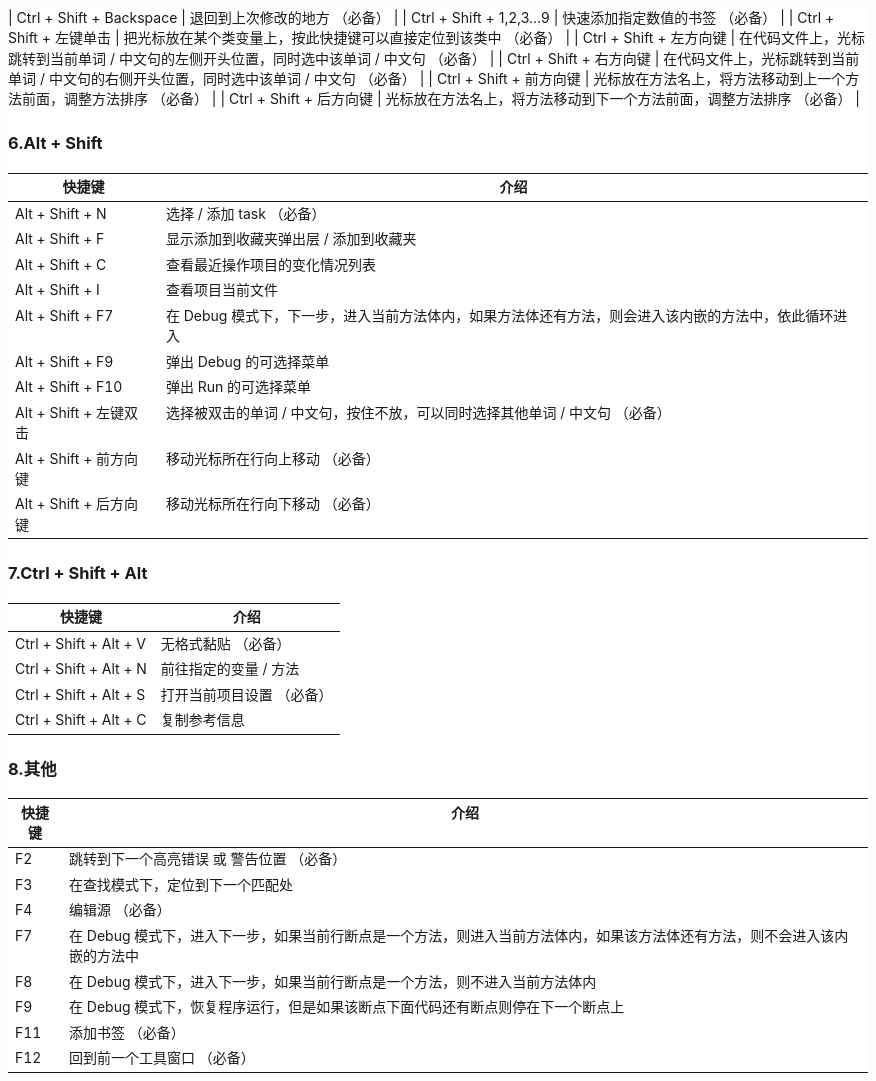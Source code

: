 | Ctrl + Shift + Backspace | 退回到上次修改的地方 （必备）                                      |
| Ctrl + Shift + 1,2,3...9 | 快速添加指定数值的书签 （必备）                                     |
| Ctrl + Shift + 左键单击      | 把光标放在某个类变量上，按此快捷键可以直接定位到该类中 （必备）                     |
| Ctrl + Shift + 左方向键      | 在代码文件上，光标跳转到当前单词 / 中文句的左侧开头位置，同时选中该单词 / 中文句 （必备）     |
| Ctrl + Shift + 右方向键      | 在代码文件上，光标跳转到当前单词 / 中文句的右侧开头位置，同时选中该单词 / 中文句 （必备）     |
| Ctrl + Shift + 前方向键      | 光标放在方法名上，将方法移动到上一个方法前面，调整方法排序 （必备）                   |
| Ctrl + Shift + 后方向键      | 光标放在方法名上，将方法移动到下一个方法前面，调整方法排序 （必备）                   |

### 6.Alt + Shift

| **快捷键**            | **介绍**                                                |
| ------------------ | ----------------------------------------------------- |
| Alt + Shift + N    | 选择 / 添加 task （必备）                                     |
| Alt + Shift + F    | 显示添加到收藏夹弹出层 / 添加到收藏夹                                  |
| Alt + Shift + C    | 查看最近操作项目的变化情况列表                                       |
| Alt + Shift + I    | 查看项目当前文件                                              |
| Alt + Shift + F7   | 在 Debug 模式下，下一步，进入当前方法体内，如果方法体还有方法，则会进入该内嵌的方法中，依此循环进入 |
| Alt + Shift + F9   | 弹出 Debug 的可选择菜单                                       |
| Alt + Shift + F10  | 弹出 Run 的可选择菜单                                         |
| Alt + Shift + 左键双击 | 选择被双击的单词 / 中文句，按住不放，可以同时选择其他单词 / 中文句 （必备）             |
| Alt + Shift + 前方向键 | 移动光标所在行向上移动 （必备）                                      |
| Alt + Shift + 后方向键 | 移动光标所在行向下移动 （必备）                                      |

### 7.Ctrl + Shift + Alt

| **快捷键**                | **介绍**        |
| ---------------------- | ------------- |
| Ctrl + Shift + Alt + V | 无格式黏贴 （必备）    |
| Ctrl + Shift + Alt + N | 前往指定的变量 / 方法  |
| Ctrl + Shift + Alt + S | 打开当前项目设置 （必备） |
| Ctrl + Shift + Alt + C | 复制参考信息        |

### 8.其他

| **快捷键**   | **介绍**                                                           |
| --------- | ---------------------------------------------------------------- |
| F2        | 跳转到下一个高亮错误 或 警告位置 （必备）                                           |
| F3        | 在查找模式下，定位到下一个匹配处                                                 |
| F4        | 编辑源 （必备）                                                         |
| F7        | 在 Debug 模式下，进入下一步，如果当前行断点是一个方法，则进入当前方法体内，如果该方法体还有方法，则不会进入该内嵌的方法中 |
| F8        | 在 Debug 模式下，进入下一步，如果当前行断点是一个方法，则不进入当前方法体内                        |
| F9        | 在 Debug 模式下，恢复程序运行，但是如果该断点下面代码还有断点则停在下一个断点上                      |
| F11       | 添加书签 （必备）                                                        |
| F12       | 回到前一个工具窗口 （必备）                                                   |